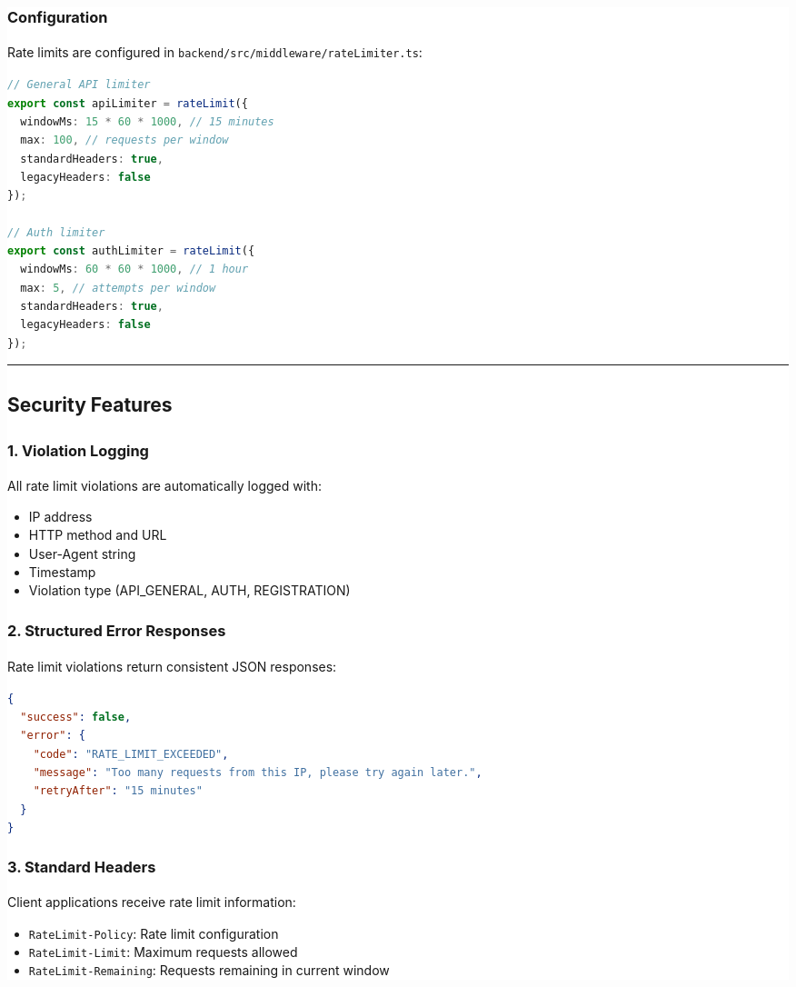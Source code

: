 ### Configuration

Rate limits are configured in `backend/src/middleware/rateLimiter.ts`:

```typescript
// General API limiter
export const apiLimiter = rateLimit({
  windowMs: 15 * 60 * 1000, // 15 minutes
  max: 100, // requests per window
  standardHeaders: true,
  legacyHeaders: false
});

// Auth limiter  
export const authLimiter = rateLimit({
  windowMs: 60 * 60 * 1000, // 1 hour
  max: 5, // attempts per window
  standardHeaders: true,
  legacyHeaders: false
});
```

---

## Security Features

### 1. **Violation Logging**
All rate limit violations are automatically logged with:
- IP address
- HTTP method and URL
- User-Agent string
- Timestamp
- Violation type (API_GENERAL, AUTH, REGISTRATION)

### 2. **Structured Error Responses**
Rate limit violations return consistent JSON responses:

```json
{
  "success": false,
  "error": {
    "code": "RATE_LIMIT_EXCEEDED",
    "message": "Too many requests from this IP, please try again later.",
    "retryAfter": "15 minutes"
  }
}
```

### 3. **Standard Headers**
Client applications receive rate limit information:
- `RateLimit-Policy`: Rate limit configuration
- `RateLimit-Limit`: Maximum requests allowed
- `RateLimit-Remaining`: Requests remaining in current window
